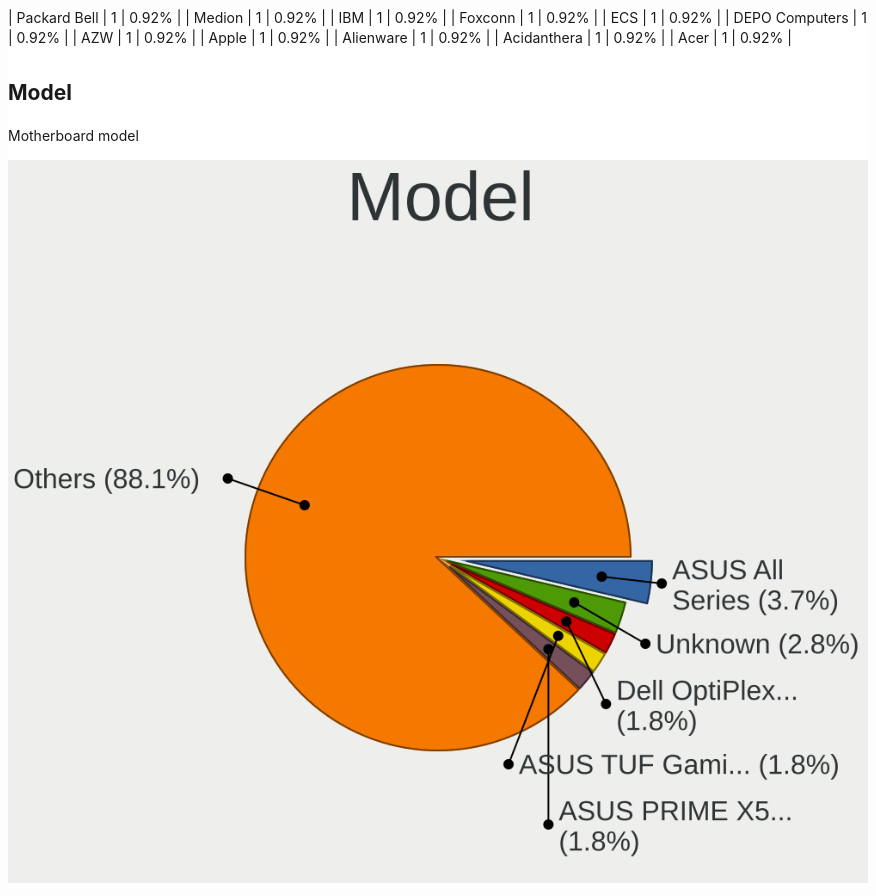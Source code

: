 | Packard Bell                         | 1        | 0.92%   |
| Medion                               | 1        | 0.92%   |
| IBM                                  | 1        | 0.92%   |
| Foxconn                              | 1        | 0.92%   |
| ECS                                  | 1        | 0.92%   |
| DEPO Computers                       | 1        | 0.92%   |
| AZW                                  | 1        | 0.92%   |
| Apple                                | 1        | 0.92%   |
| Alienware                            | 1        | 0.92%   |
| Acidanthera                          | 1        | 0.92%   |
| Acer                                 | 1        | 0.92%   |

Model
-----

Motherboard model

![Model](./images/pie_chart/node_model.svg)
